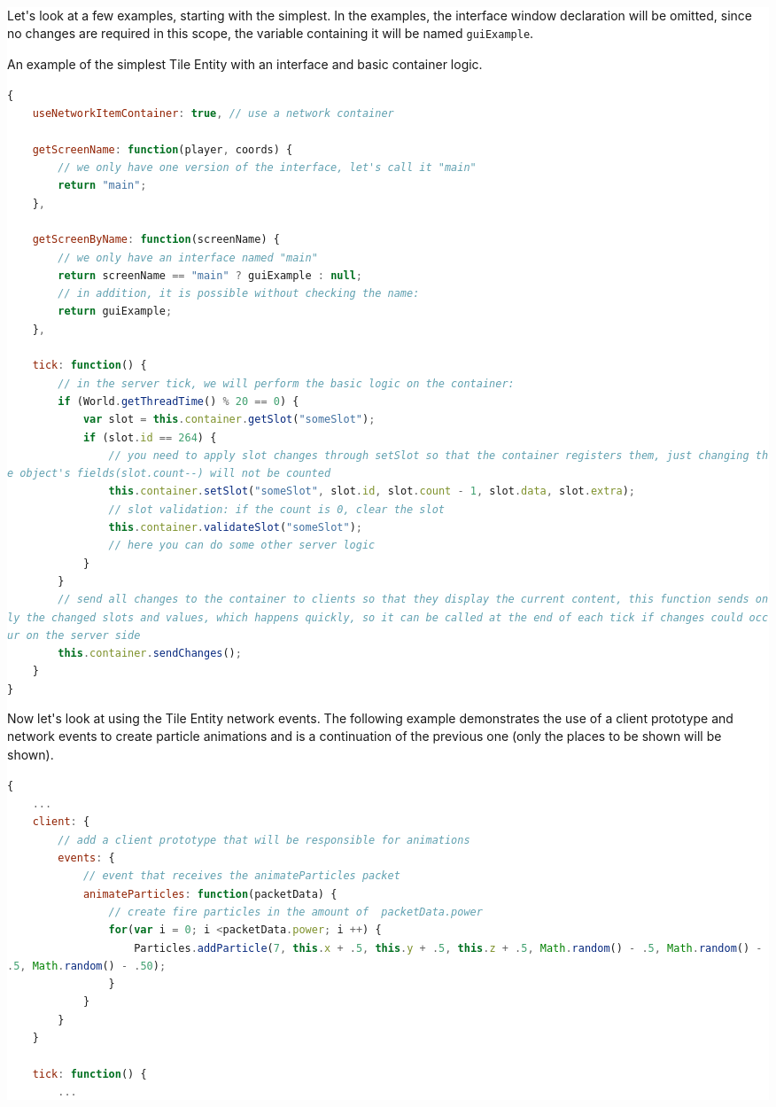 Let's look at a few examples, starting with the simplest. In the examples, the interface window declaration will be omitted, since no changes are required in this scope, the variable containing it will be named `guiExample`.

An example of the simplest Tile Entity with an interface and basic container logic.

```js
{
    useNetworkItemContainer: true, // use a network container

    getScreenName: function(player, coords) {
        // we only have one version of the interface, let's call it "main"
        return "main";
    },

    getScreenByName: function(screenName) {
        // we only have an interface named "main"
        return screenName == "main" ? guiExample : null;
        // in addition, it is possible without checking the name:
        return guiExample;
    },

    tick: function() {
        // in the server tick, we will perform the basic logic on the container:
        if (World.getThreadTime() % 20 == 0) {
            var slot = this.container.getSlot("someSlot");
            if (slot.id == 264) {
                // you need to apply slot changes through setSlot so that the container registers them, just changing the object's fields(slot.count--) will not be counted
                this.container.setSlot("someSlot", slot.id, slot.count - 1, slot.data, slot.extra);
                // slot validation: if the count is 0, clear the slot
                this.container.validateSlot("someSlot");
                // here you can do some other server logic
            }
        }
        // send all changes to the container to clients so that they display the current content, this function sends only the changed slots and values, which happens quickly, so it can be called at the end of each tick if changes could occur on the server side
        this.container.sendChanges();
    }
}
```

Now let's look at using the Tile Entity network events. The following example demonstrates the use of a client prototype and network events to create particle animations and is a continuation of the previous one (only the places to be shown will be shown).

```js
{
    ...
    client: {
        // add a client prototype that will be responsible for animations
        events: {
            // event that receives the animateParticles packet
            animateParticles: function(packetData) {
                // create fire particles in the amount of  packetData.power
                for(var i = 0; i <packetData.power; i ++) {
                    Particles.addParticle(7, this.x + .5, this.y + .5, this.z + .5, Math.random() - .5, Math.random() - .5, Math.random() - .50);
                }
            }
        }
    }

    tick: function() {
        ...
```